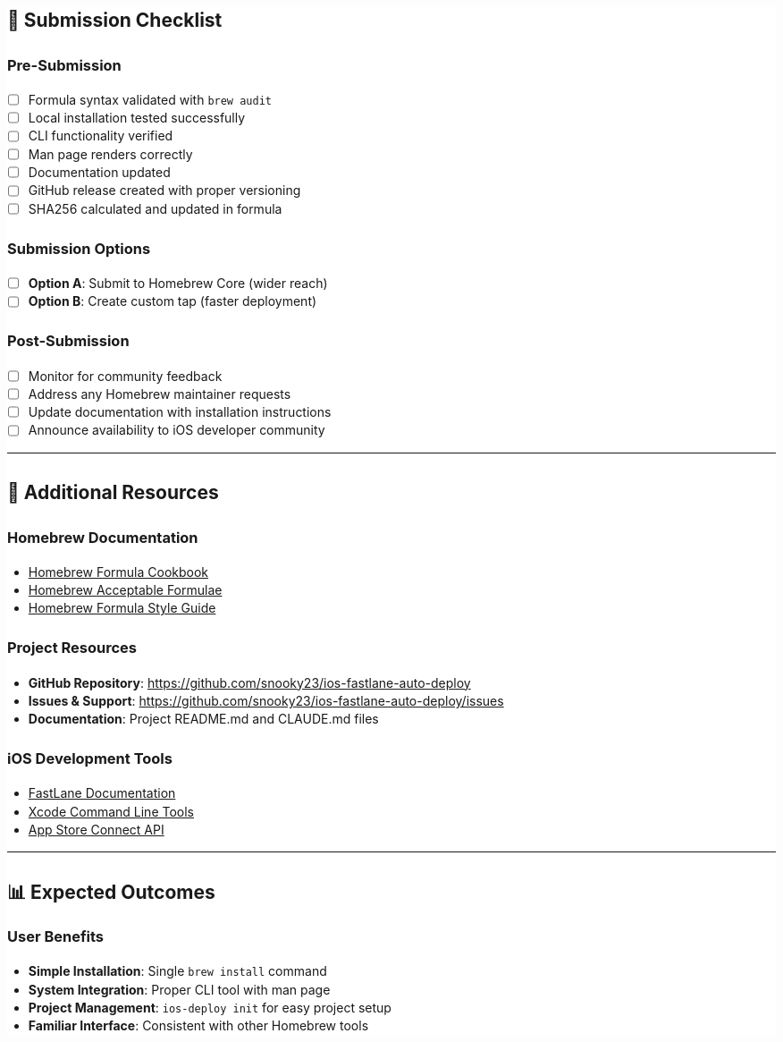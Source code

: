 
## 🎯 Submission Checklist

### Pre-Submission
- [ ] Formula syntax validated with `brew audit`
- [ ] Local installation tested successfully
- [ ] CLI functionality verified
- [ ] Man page renders correctly
- [ ] Documentation updated
- [ ] GitHub release created with proper versioning
- [ ] SHA256 calculated and updated in formula

### Submission Options
- [ ] **Option A**: Submit to Homebrew Core (wider reach)
- [ ] **Option B**: Create custom tap (faster deployment)

### Post-Submission
- [ ] Monitor for community feedback
- [ ] Address any Homebrew maintainer requests
- [ ] Update documentation with installation instructions
- [ ] Announce availability to iOS developer community

---

## 🔗 Additional Resources

### Homebrew Documentation
- [Homebrew Formula Cookbook](https://docs.brew.sh/Formula-Cookbook)
- [Homebrew Acceptable Formulae](https://docs.brew.sh/Acceptable-Formulae)
- [Homebrew Formula Style Guide](https://docs.brew.sh/Formula-Cookbook#style-guide)

### Project Resources
- **GitHub Repository**: https://github.com/snooky23/ios-fastlane-auto-deploy
- **Issues & Support**: https://github.com/snooky23/ios-fastlane-auto-deploy/issues
- **Documentation**: Project README.md and CLAUDE.md files

### iOS Development Tools
- [FastLane Documentation](https://docs.fastlane.tools/)
- [Xcode Command Line Tools](https://developer.apple.com/xcode/)
- [App Store Connect API](https://developer.apple.com/app-store-connect/api/)

---

## 📊 Expected Outcomes

### User Benefits
- **Simple Installation**: Single `brew install` command
- **System Integration**: Proper CLI tool with man page
- **Project Management**: `ios-deploy init` for easy project setup
- **Familiar Interface**: Consistent with other Homebrew tools
